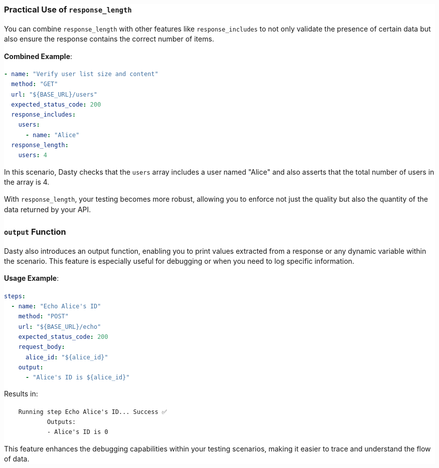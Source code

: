 ### Practical Use of `response_length`

You can combine `response_length` with other features like `response_includes` to not only validate the presence of certain data but also ensure the response contains the correct number of items.

**Combined Example**:

```yaml
- name: "Verify user list size and content"
  method: "GET"
  url: "${BASE_URL}/users"
  expected_status_code: 200
  response_includes:
    users:
      - name: "Alice"
  response_length:
    users: 4
```

In this scenario, Dasty checks that the `users` array includes a user named "Alice" and also asserts that the total number of users in the array is 4.

With `response_length`, your testing becomes more robust, allowing you to enforce not just the quality but also the quantity of the data returned by your API.


### `output` Function

Dasty also introduces an output function, enabling you to print values extracted from a response or any dynamic variable within the scenario. This feature is especially useful for debugging or when you need to log specific information.

**Usage Example**:

```yaml
steps:
  - name: "Echo Alice's ID"
    method: "POST"
    url: "${BASE_URL}/echo"
    expected_status_code: 200
    request_body:
      alice_id: "${alice_id}"
    output:
      - "Alice's ID is ${alice_id}"
```

Results in:

```
    Running step Echo Alice's ID... Success ✅
            Outputs:
            - Alice's ID is 0
```

This feature enhances the debugging capabilities within your testing scenarios, making it easier to trace and understand the flow of data.
